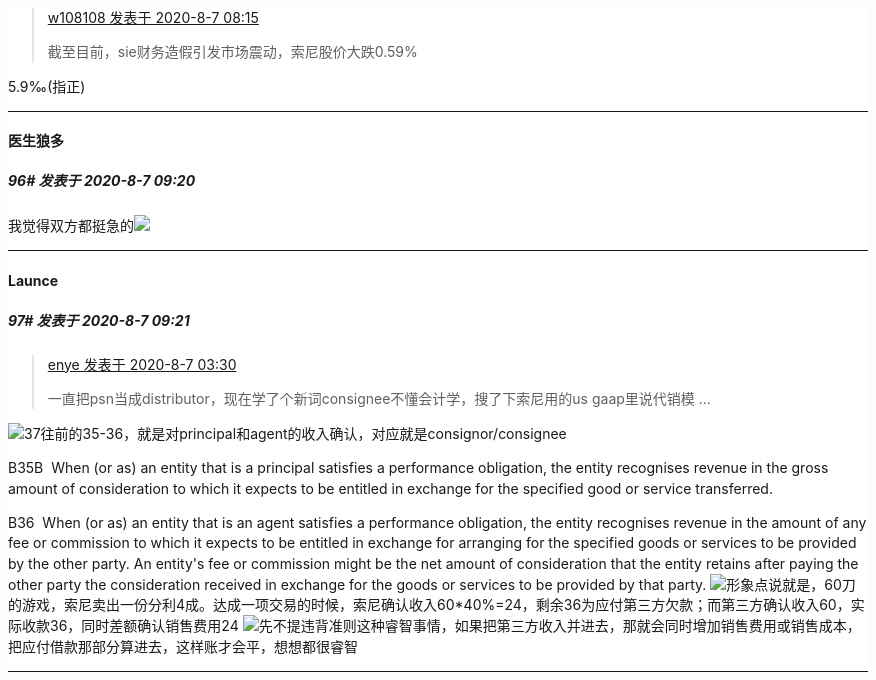 

<blockquote><a href="httphttps://bbs.saraba1st.com/2b/forum.php?mod=redirect&amp;goto=findpost&amp;pid=48344825&amp;ptid=1953494" target="_blank">w108108 发表于 2020-8-7 08:15</a>

截至目前，sie财务造假引发市场震动，索尼股价大跌0.59%</blockquote>
5.9‰(指正)







-----

####  医生狼多  
##### 96#       发表于 2020-8-7 09:20




我觉得双方都挺急的<img src="https://static.saraba1st.com/image/smiley/face2017/037.png" referrerpolicy="no-referrer">







-----

####  Launce  
##### 97#       发表于 2020-8-7 09:21



<blockquote><a href="httphttps://bbs.saraba1st.com/2b/forum.php?mod=redirect&amp;goto=findpost&amp;pid=48344283&amp;ptid=1953494" target="_blank">enye 发表于 2020-8-7 03:30</a>

一直把psn当成distributor，现在学了个新词consignee不懂会计学，搜了下索尼用的us gaap里说代销模 ...</blockquote>
<img src="https://static.saraba1st.com/image/smiley/face2017/125.png" referrerpolicy="no-referrer">37往前的35-36，就是对principal和agent的收入确认，对应就是consignor/consignee

B35B  When (or as) an entity that is a principal satisfies a performance obligation, the entity recognises revenue in the gross amount of consideration to which it expects to be entitled in exchange for the specified good or service transferred.

B36  When (or as) an entity that is an agent satisfies a performance obligation, the entity recognises revenue in the amount of any fee or commission to which it expects to be entitled in exchange for arranging for the specified goods or services to be provided by the other party. An entity's fee or commission might be the net amount of consideration that the entity retains after paying the other party the consideration received in exchange for the goods or services to be provided by that party.
<img src="https://static.saraba1st.com/image/smiley/face2017/125.png" referrerpolicy="no-referrer">形象点说就是，60刀的游戏，索尼卖出一份分利4成。达成一项交易的时候，索尼确认收入60*40%=24，剩余36为应付第三方欠款；而第三方确认收入60，实际收款36，同时差额确认销售费用24
<img src="https://static.saraba1st.com/image/smiley/face2017/186.png" referrerpolicy="no-referrer">先不提违背准则这种睿智事情，如果把第三方收入并进去，那就会同时增加销售费用或销售成本，把应付借款那部分算进去，这样账才会平，想想都很睿智







-----
